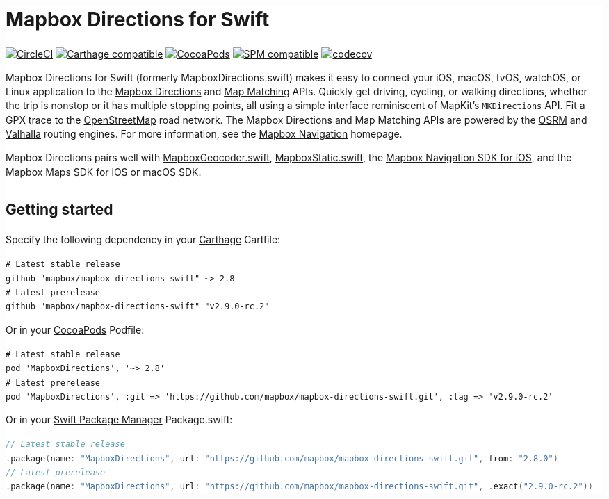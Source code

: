 # Mapbox Directions for Swift

[![CircleCI](https://circleci.com/gh/mapbox/mapbox-directions-swift.svg?style=svg)](https://circleci.com/gh/mapbox/mapbox-directions-swift)
[![Carthage compatible](https://img.shields.io/badge/Carthage-compatible-4BC51D.svg?style=flat)](https://github.com/Carthage/Carthage)
[![CocoaPods](https://img.shields.io/cocoapods/v/MapboxDirections.svg)](https://cocoapods.org/pods/MapboxDirections/)
[![SPM compatible](https://img.shields.io/badge/SPM-compatible-4BC51D.svg?style=flat)](https://swift.org/package-manager/)
[![codecov](https://codecov.io/gh/mapbox/mapbox-directions-swift/branch/main/graph/badge.svg?token=bjr4ASuXuO)](https://codecov.io/gh/mapbox/mapbox-directions-swift)

Mapbox Directions for Swift (formerly MapboxDirections.swift) makes it easy to connect your iOS, macOS, tvOS, watchOS, or Linux application to the [Mapbox Directions](https://docs.mapbox.com/api/navigation/) and [Map Matching](https://docs.mapbox.com/api/navigation/#map-matching) APIs. Quickly get driving, cycling, or walking directions, whether the trip is nonstop or it has multiple stopping points, all using a simple interface reminiscent of MapKit’s `MKDirections` API. Fit a GPX trace to the [OpenStreetMap](https://www.openstreetmap.org/) road network. The Mapbox Directions and Map Matching APIs are powered by the [OSRM](http://project-osrm.org/) and [Valhalla](https://github.com/valhalla/valhalla/) routing engines. For more information, see the [Mapbox Navigation](https://www.mapbox.com/navigation/) homepage.

Mapbox Directions pairs well with [MapboxGeocoder.swift](https://github.com/mapbox/MapboxGeocoder.swift), [MapboxStatic.swift](https://github.com/mapbox/MapboxStatic.swift), the [Mapbox Navigation SDK for iOS](https://github.com/mapbox/mapbox-navigation-ios/), and the [Mapbox Maps SDK for iOS](https://docs.mapbox.com/ios/maps/) or [macOS SDK](https://mapbox.github.io/mapbox-gl-native/macos/).

## Getting started

Specify the following dependency in your [Carthage](https://github.com/Carthage/Carthage) Cartfile:

```cartfile
# Latest stable release
github "mapbox/mapbox-directions-swift" ~> 2.8
# Latest prerelease
github "mapbox/mapbox-directions-swift" "v2.9.0-rc.2"
```

Or in your [CocoaPods](http://cocoapods.org/) Podfile:

```podspec
# Latest stable release
pod 'MapboxDirections', '~> 2.8'
# Latest prerelease
pod 'MapboxDirections', :git => 'https://github.com/mapbox/mapbox-directions-swift.git', :tag => 'v2.9.0-rc.2'
```

Or in your [Swift Package Manager](https://swift.org/package-manager/) Package.swift:

```swift
// Latest stable release
.package(name: "MapboxDirections", url: "https://github.com/mapbox/mapbox-directions-swift.git", from: "2.8.0")
// Latest prerelease
.package(name: "MapboxDirections", url: "https://github.com/mapbox/mapbox-directions-swift.git", .exact("2.9.0-rc.2"))
```
